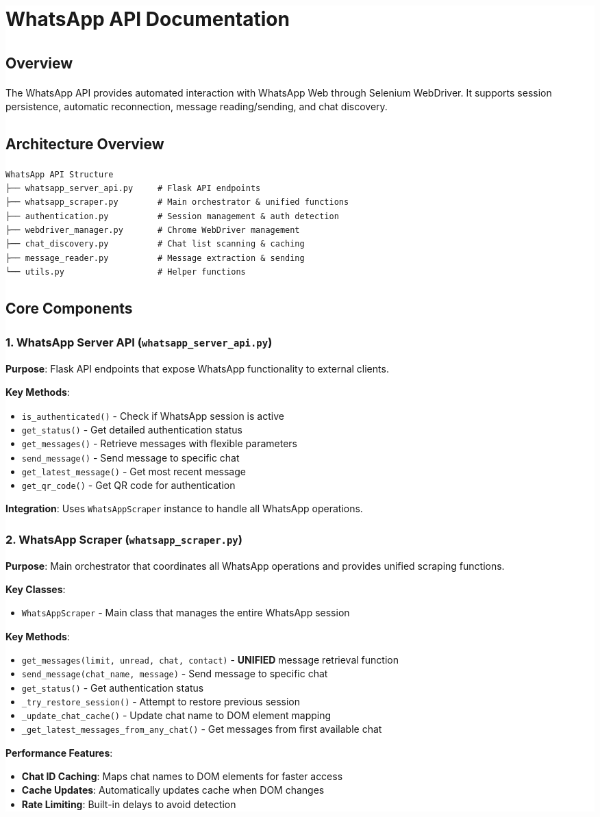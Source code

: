 # WhatsApp API Documentation

## Overview
The WhatsApp API provides automated interaction with WhatsApp Web through Selenium WebDriver. It supports session persistence, automatic reconnection, message reading/sending, and chat discovery.

## Architecture Overview

```
WhatsApp API Structure
├── whatsapp_server_api.py     # Flask API endpoints
├── whatsapp_scraper.py        # Main orchestrator & unified functions
├── authentication.py          # Session management & auth detection
├── webdriver_manager.py       # Chrome WebDriver management
├── chat_discovery.py          # Chat list scanning & caching
├── message_reader.py          # Message extraction & sending
└── utils.py                   # Helper functions
```

## Core Components

### 1. WhatsApp Server API (`whatsapp_server_api.py`)
**Purpose**: Flask API endpoints that expose WhatsApp functionality to external clients.

**Key Methods**:
- `is_authenticated()` - Check if WhatsApp session is active
- `get_status()` - Get detailed authentication status
- `get_messages()` - Retrieve messages with flexible parameters
- `send_message()` - Send message to specific chat
- `get_latest_message()` - Get most recent message
- `get_qr_code()` - Get QR code for authentication

**Integration**: Uses `WhatsAppScraper` instance to handle all WhatsApp operations.

### 2. WhatsApp Scraper (`whatsapp_scraper.py`)
**Purpose**: Main orchestrator that coordinates all WhatsApp operations and provides unified scraping functions.

**Key Classes**:
- `WhatsAppScraper` - Main class that manages the entire WhatsApp session

**Key Methods**:
- `get_messages(limit, unread, chat, contact)` - **UNIFIED** message retrieval function
- `send_message(chat_name, message)` - Send message to specific chat
- `get_status()` - Get authentication status
- `_try_restore_session()` - Attempt to restore previous session
- `_update_chat_cache()` - Update chat name to DOM element mapping
- `_get_latest_messages_from_any_chat()` - Get messages from first available chat

**Performance Features**:
- **Chat ID Caching**: Maps chat names to DOM elements for faster access
- **Cache Updates**: Automatically updates cache when DOM changes
- **Rate Limiting**: Built-in delays to avoid detection
